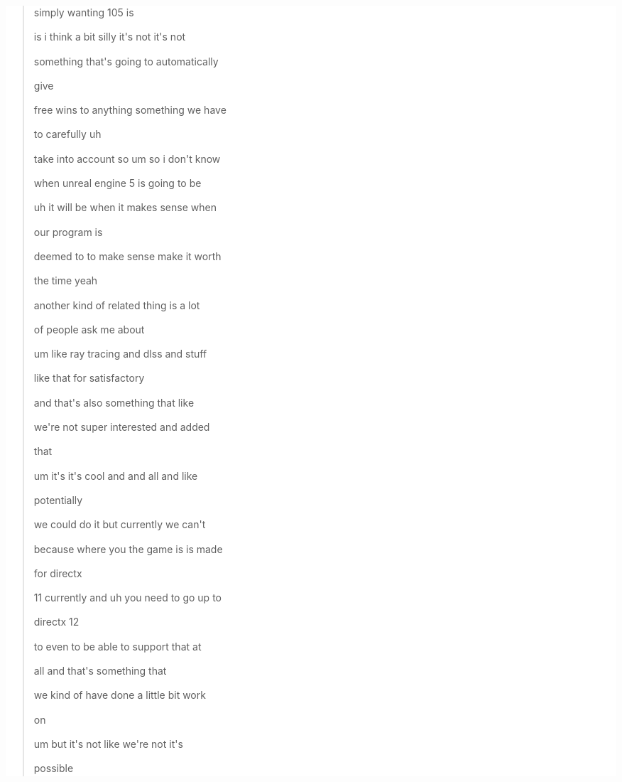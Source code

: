 > simply wanting 105 is
> 
> is i think a bit silly it's not it's not
> 
> something that's going to automatically
> 
> give
> 
> free wins to anything something we have
> 
> to carefully uh
> 
> take into account so um so i don't know
> 
> when unreal engine 5 is going to be
> 
> uh it will be when it makes sense when
> 
> our program is
> 
> deemed to to make sense make it worth
> 
> the time yeah
> 
> another kind of related thing is a lot
> 
> of people ask me about
> 
> um like ray tracing and dlss and stuff
> 
> like that for satisfactory
> 
> and that's also something that like
> 
> we're not super interested and added
> 
> that
> 
> um it's it's cool and and all and like
> 
> potentially
> 
> we could do it but currently we can't
> 
> because where you the game is is made
> 
> for directx
> 
> 11 currently and uh you need to go up to
> 
> directx 12
> 
> to even to be able to support that at
> 
> all and that's something that
> 
> we kind of have done a little bit work
> 
> on
> 
> um but it's not like we're not it's
> 
> possible
> 